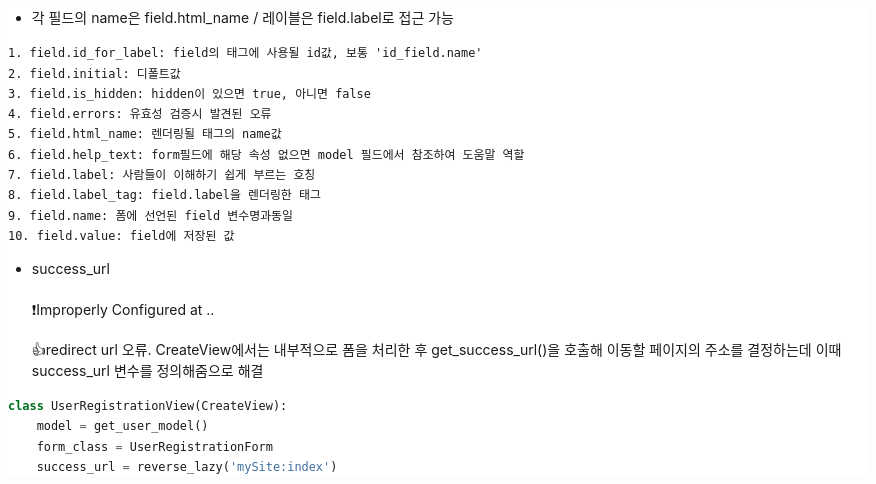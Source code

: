- 각 필드의 name은 field.html_name / 레이블은 field.label로 접근 가능
```
1. field.id_for_label: field의 태그에 사용될 id값, 보통 'id_field.name'
2. field.initial: 디폴트값
3. field.is_hidden: hidden이 있으면 true, 아니면 false
4. field.errors: 유효성 검증시 발견된 오류
5. field.html_name: 렌더링될 태그의 name값
6. field.help_text: form필드에 해당 속성 없으면 model 필드에서 참조하여 도움말 역할
7. field.label: 사람들이 이해하기 쉽게 부르는 호칭
8. field.label_tag: field.label을 렌더링한 태그
9. field.name: 폼에 선언된 field 변수명과동일
10. field.value: field에 저장된 값
```
- success_url<br><br>
:exclamation:Improperly Configured at .. <br><br>
:+1:redirect url 오류.
CreateView에서는 내부적으로 폼을 처리한 후 get_success_url()을 호출해 이동할 페이지의 주소를 결정하는데 이때 success_url 변수를 정의해줌으로 해결
```python
class UserRegistrationView(CreateView):
    model = get_user_model()
    form_class = UserRegistrationForm
    success_url = reverse_lazy('mySite:index')
```
